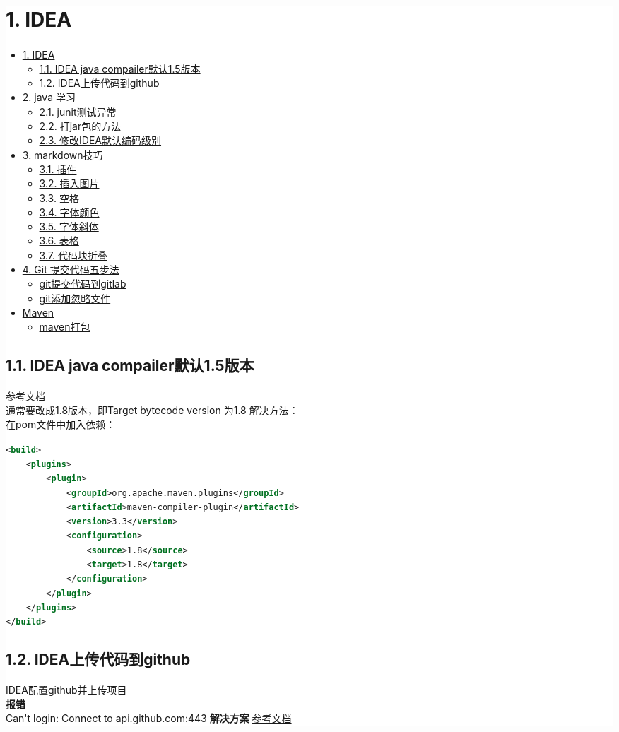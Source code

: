 # 1. IDEA


- [1. IDEA](#1-idea)
    - [1.1. IDEA java compailer默认1.5版本](#11-idea-java-compailer默认15版本)
    - [1.2. IDEA上传代码到github](#12-idea上传代码到github)
- [2. java 学习](#2-java-学习)
    - [2.1. junit测试异常](#21-junit测试异常)
    - [2.2. 打jar包的方法](#22-打jar包的方法)
    - [2.3. 修改IDEA默认编码级别](#23-修改idea默认编码级别)
- [3. markdown技巧](#3-markdown技巧)
    - [3.1. 插件](#31-插件)
    - [3.2. 插入图片](#32-插入图片)
    - [3.3. 空格](#33-空格)
    - [3.4. 字体颜色](#34-字体颜色)
    - [3.5. 字体斜体](#35-字体斜体)
    - [3.6. 表格](#36-表格)
    - [3.7. 代码块折叠](#37-代码块折叠)
- [4. Git 提交代码五步法](#4-git-提交代码五步法)
    - [git提交代码到gitlab](#git提交代码到gitlab)
    - [git添加忽略文件](#git添加忽略文件)
- [Maven](#maven)
    - [maven打包](#maven打包)


## 1.1. IDEA java compailer默认1.5版本
[参考文档](https://blog.csdn.net/weixin_35649691/article/details/52934860)  
通常要改成1.8版本，即Target bytecode version 为1.8
解决方法：  
在pom文件中加入依赖：
```xml
<build>
    <plugins>
        <plugin>
            <groupId>org.apache.maven.plugins</groupId>
            <artifactId>maven-compiler-plugin</artifactId>
            <version>3.3</version>
            <configuration>
                <source>1.8</source>
                <target>1.8</target>
            </configuration>
        </plugin>
    </plugins>
</build>
```

## 1.2. IDEA上传代码到github
[IDEA配置github并上传项目](https://www.cnblogs.com/jinjiyese153/p/6796668.html)  
**报错**  
Can't login: Connect to api.github.com:443
**解决方案**
[参考文档](https://blog.csdn.net/zhangshan9247/article/details/51424927)  
